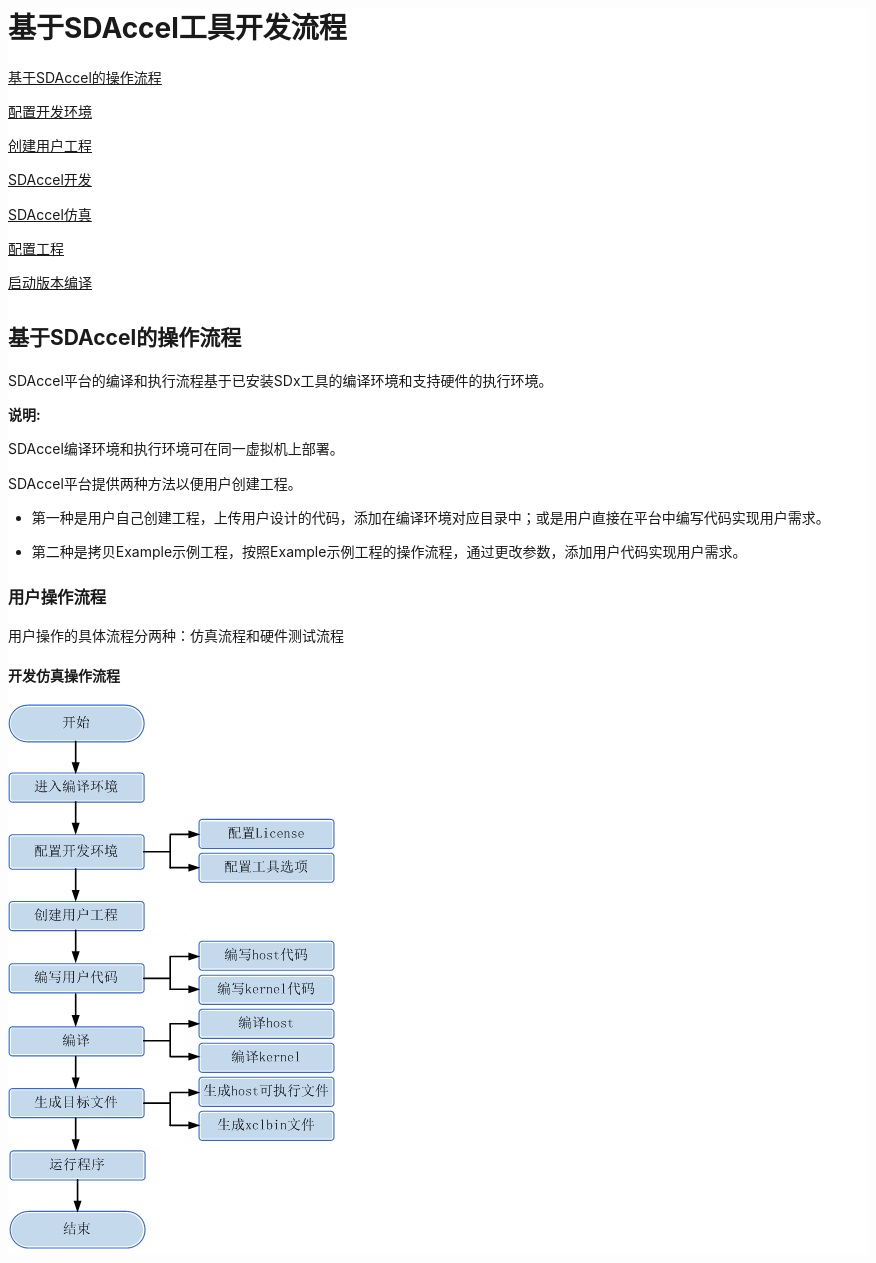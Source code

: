 基于SDAccel工具开发流程
=======================

[基于SDAccel的操作流程](#了解基于sdaccel的操作流程)

[配置开发环境](#配置开发环境)

[创建用户工程](#创建用户工程)

[SDAccel开发](#sdaccel开发)

[SDAccel仿真](#sdaccel仿真)

[配置工程](#配置工程)

[启动版本编译](#启动版本编译)

基于SDAccel的操作流程
-------------------------

SDAccel平台的编译和执行流程基于已安装SDx工具的编译环境和支持硬件的执行环境。


**说明:**

SDAccel编译环境和执行环境可在同一虚拟机上部署。

SDAccel平台提供两种方法以便用户创建工程。

-   第一种是用户自己创建工程，上传用户设计的代码，添加在编译环境对应目录中；或是用户直接在平台中编写代码实现用户需求。

-   第二种是拷贝Example示例工程，按照Example示例工程的操作流程，通过更改参数，添加用户代码实现用户需求。 


### 用户操作流程

用户操作的具体流程分两种：仿真流程和硬件测试流程

#### 开发仿真操作流程

![](media/hdk_st.jpg)
